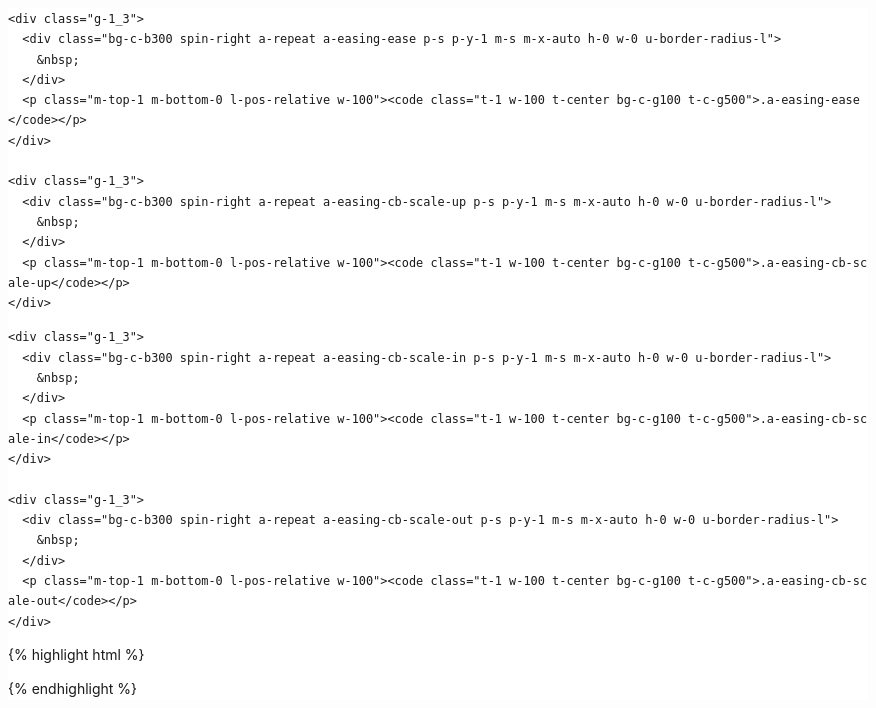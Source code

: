     <div class="g-1_3">
      <div class="bg-c-b300 spin-right a-repeat a-easing-ease p-s p-y-1 m-s m-x-auto h-0 w-0 u-border-radius-l">
        &nbsp;
      </div>
      <p class="m-top-1 m-bottom-0 l-pos-relative w-100"><code class="t-1 w-100 t-center bg-c-g100 t-c-g500">.a-easing-ease</code></p>
    </div>

    <div class="g-1_3">
      <div class="bg-c-b300 spin-right a-repeat a-easing-cb-scale-up p-s p-y-1 m-s m-x-auto h-0 w-0 u-border-radius-l">
        &nbsp;
      </div>
      <p class="m-top-1 m-bottom-0 l-pos-relative w-100"><code class="t-1 w-100 t-center bg-c-g100 t-c-g500">.a-easing-cb-scale-up</code></p>
    </div>

  </div>

  <div class="container u-clearfix bg-c-g100 p-s">

    <div class="g-1_3">
      <div class="bg-c-b300 spin-right a-repeat a-easing-cb-scale-in p-s p-y-1 m-s m-x-auto h-0 w-0 u-border-radius-l">
        &nbsp;
      </div>
      <p class="m-top-1 m-bottom-0 l-pos-relative w-100"><code class="t-1 w-100 t-center bg-c-g100 t-c-g500">.a-easing-cb-scale-in</code></p>
    </div>

    <div class="g-1_3">
      <div class="bg-c-b300 spin-right a-repeat a-easing-cb-scale-out p-s p-y-1 m-s m-x-auto h-0 w-0 u-border-radius-l">
        &nbsp;
      </div>
      <p class="m-top-1 m-bottom-0 l-pos-relative w-100"><code class="t-1 w-100 t-center bg-c-g100 t-c-g500">.a-easing-cb-scale-out</code></p>
    </div>

  </div>

  {% highlight html %}
  
  <div class="spin-right a-easing-linear"></div>

  
  <div class="spin-right a-easing-ease"></div>

  
  <div class="spin-right a-easing-cb-scale-up"></div>

  
  <div class="spin-right a-easing-cb-scale-in"></div>

  
  <div class="spin-right a-easing-cb-scale-out"></div>
  {% endhighlight %}
